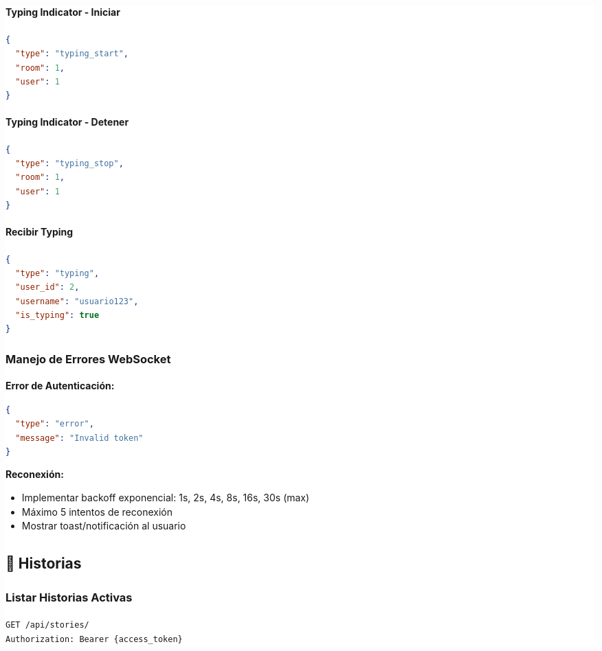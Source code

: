 #### Typing Indicator - Iniciar

```json
{
  "type": "typing_start",
  "room": 1,
  "user": 1
}
```

#### Typing Indicator - Detener

```json
{
  "type": "typing_stop",
  "room": 1,
  "user": 1
}
```

#### Recibir Typing

```json
{
  "type": "typing",
  "user_id": 2,
  "username": "usuario123",
  "is_typing": true
}
```

### Manejo de Errores WebSocket

**Error de Autenticación:**

```json
{
  "type": "error",
  "message": "Invalid token"
}
```

**Reconexión:**

- Implementar backoff exponencial: 1s, 2s, 4s, 8s, 16s, 30s (max)
- Máximo 5 intentos de reconexión
- Mostrar toast/notificación al usuario

## 📖 Historias

### Listar Historias Activas

```http
GET /api/stories/
Authorization: Bearer {access_token}
```
